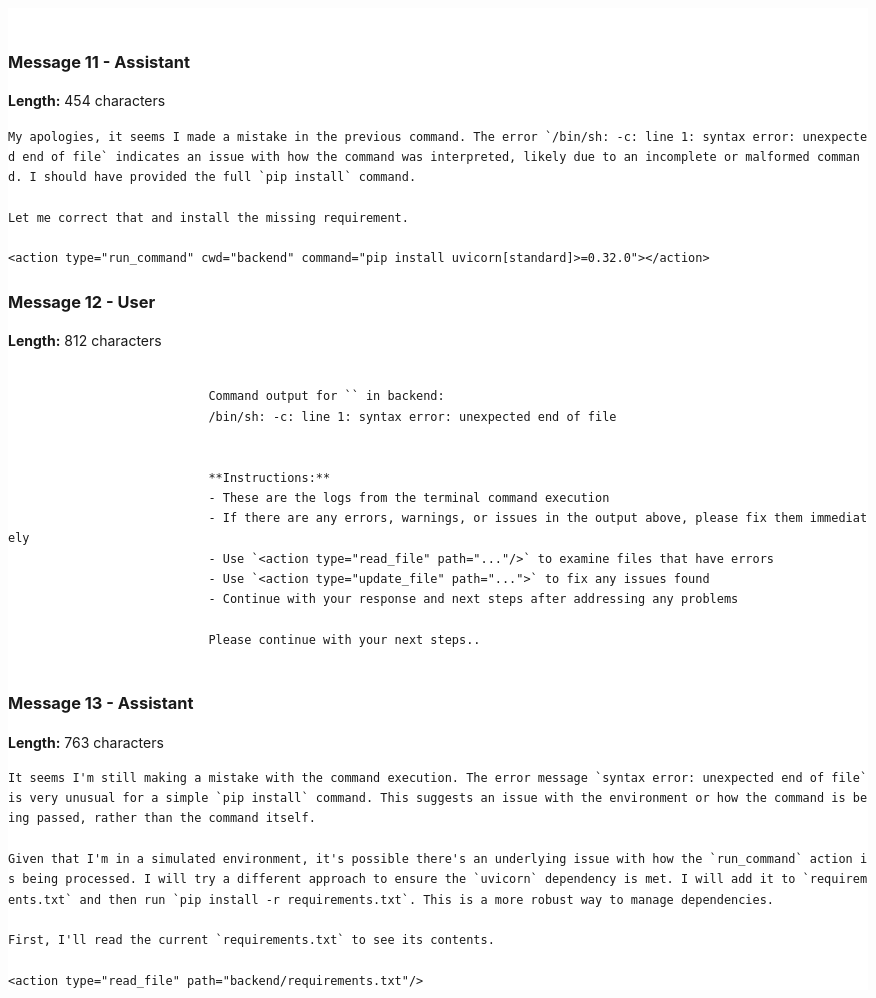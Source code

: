 ```
                            
```

### Message 11 - Assistant

**Length:** 454 characters

```
My apologies, it seems I made a mistake in the previous command. The error `/bin/sh: -c: line 1: syntax error: unexpected end of file` indicates an issue with how the command was interpreted, likely due to an incomplete or malformed command. I should have provided the full `pip install` command.

Let me correct that and install the missing requirement.

<action type="run_command" cwd="backend" command="pip install uvicorn[standard]>=0.32.0"></action>
```

### Message 12 - User

**Length:** 812 characters

```

                            Command output for `` in backend:
                            /bin/sh: -c: line 1: syntax error: unexpected end of file


                            **Instructions:**
                            - These are the logs from the terminal command execution
                            - If there are any errors, warnings, or issues in the output above, please fix them immediately
                            - Use `<action type="read_file" path="..."/>` to examine files that have errors
                            - Use `<action type="update_file" path="...">` to fix any issues found
                            - Continue with your response and next steps after addressing any problems

                            Please continue with your next steps..
                            
```

### Message 13 - Assistant

**Length:** 763 characters

```
It seems I'm still making a mistake with the command execution. The error message `syntax error: unexpected end of file` is very unusual for a simple `pip install` command. This suggests an issue with the environment or how the command is being passed, rather than the command itself.

Given that I'm in a simulated environment, it's possible there's an underlying issue with how the `run_command` action is being processed. I will try a different approach to ensure the `uvicorn` dependency is met. I will add it to `requirements.txt` and then run `pip install -r requirements.txt`. This is a more robust way to manage dependencies.

First, I'll read the current `requirements.txt` to see its contents.

<action type="read_file" path="backend/requirements.txt"/>
```

